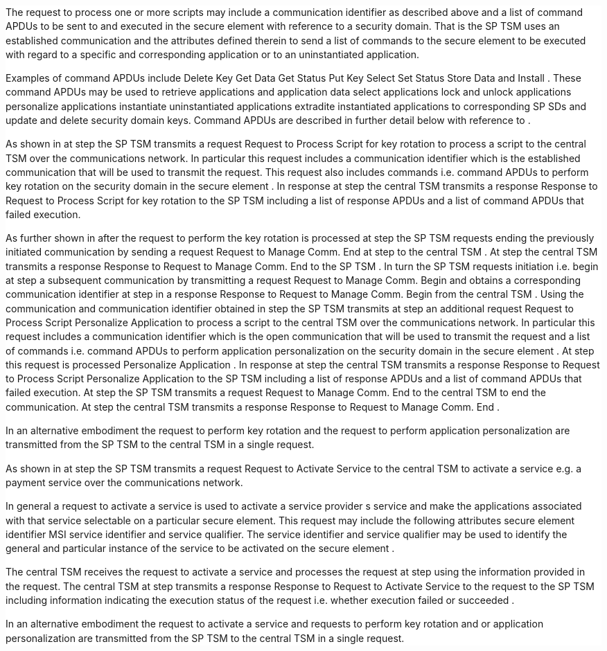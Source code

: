 The request to process one or more scripts may include a communication identifier as described above and a list of command APDUs to be sent to and executed in the secure element with reference to a security domain. That is the SP TSM uses an established communication and the attributes defined therein to send a list of commands to the secure element to be executed with regard to a specific and corresponding application or to an uninstantiated application.

Examples of command APDUs include Delete Key Get Data Get Status Put Key Select Set Status Store Data and Install . These command APDUs may be used to retrieve applications and application data select applications lock and unlock applications personalize applications instantiate uninstantiated applications extradite instantiated applications to corresponding SP SDs and update and delete security domain keys. Command APDUs are described in further detail below with reference to .

As shown in at step the SP TSM transmits a request Request to Process Script for key rotation to process a script to the central TSM over the communications network. In particular this request includes a communication identifier which is the established communication that will be used to transmit the request. This request also includes commands i.e. command APDUs to perform key rotation on the security domain in the secure element . In response at step the central TSM transmits a response Response to Request to Process Script for key rotation to the SP TSM including a list of response APDUs and a list of command APDUs that failed execution.

As further shown in after the request to perform the key rotation is processed at step the SP TSM requests ending the previously initiated communication by sending a request Request to Manage Comm. End at step to the central TSM . At step the central TSM transmits a response Response to Request to Manage Comm. End to the SP TSM . In turn the SP TSM requests initiation i.e. begin at step a subsequent communication by transmitting a request Request to Manage Comm. Begin and obtains a corresponding communication identifier at step in a response Response to Request to Manage Comm. Begin from the central TSM . Using the communication and communication identifier obtained in step the SP TSM transmits at step an additional request Request to Process Script Personalize Application to process a script to the central TSM over the communications network. In particular this request includes a communication identifier which is the open communication that will be used to transmit the request and a list of commands i.e. command APDUs to perform application personalization on the security domain in the secure element . At step this request is processed Personalize Application . In response at step the central TSM transmits a response Response to Request to Process Script Personalize Application to the SP TSM including a list of response APDUs and a list of command APDUs that failed execution. At step the SP TSM transmits a request Request to Manage Comm. End to the central TSM to end the communication. At step the central TSM transmits a response Response to Request to Manage Comm. End .

In an alternative embodiment the request to perform key rotation and the request to perform application personalization are transmitted from the SP TSM to the central TSM in a single request.

As shown in at step the SP TSM transmits a request Request to Activate Service to the central TSM to activate a service e.g. a payment service over the communications network.

In general a request to activate a service is used to activate a service provider s service and make the applications associated with that service selectable on a particular secure element. This request may include the following attributes secure element identifier MSI service identifier and service qualifier. The service identifier and service qualifier may be used to identify the general and particular instance of the service to be activated on the secure element .

The central TSM receives the request to activate a service and processes the request at step using the information provided in the request. The central TSM at step transmits a response Response to Request to Activate Service to the request to the SP TSM including information indicating the execution status of the request i.e. whether execution failed or succeeded .

In an alternative embodiment the request to activate a service and requests to perform key rotation and or application personalization are transmitted from the SP TSM to the central TSM in a single request.
